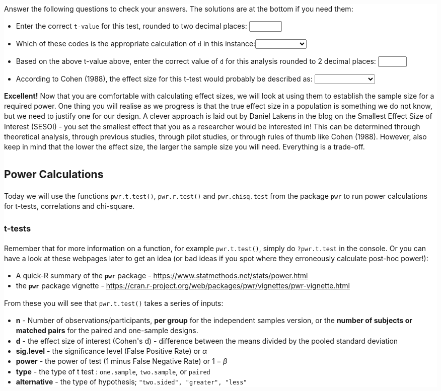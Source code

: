     

</div>
   

Answer the following questions to check your answers. The solutions are at the bottom if you need them:

* Enter the correct `t-value` for this test, rounded to two decimal places: <input class='webex-solveme nospaces' size='5' data-answer='["2.56","-2.56"]'/>

* Which of these codes is the appropriate calculation of `d` in this instance:<select class='webex-select'><option value='blank'></option><option value=''>d = t/sqrt(N)</option><option value='answer'>d = 2t/sqrt(df)</option></select>
* Based on the above t-value above, enter the correct value of `d` for this analysis rounded to 2 decimal places: <input class='webex-solveme nospaces' size='4' data-answer='[".67","0.67"]'/>
* According to Cohen (1988), the effect size for this t-test would probably be described as: <select class='webex-select'><option value='blank'></option><option value=''>small to medium</option><option value='answer'>medium to large</option><option value=''>large</option></select>

**Excellent!** Now that you are comfortable with calculating effect sizes, we will look at using them to establish the sample size for a required power. One thing you will realise as we progress is that the true effect size in a population is something we do not know, but we need to justify one for our design. A clever approach is laid out by Daniel Lakens in the blog on the Smallest Effect Size of Interest (SESOI) - you set the smallest effect that you as a researcher would be interested in! This can be determined through theoretical analysis, through previous studies, through pilot studies, or through rules of thumb like Cohen (1988). However, also keep in mind that the lower the effect size, the larger the sample size you will need. Everything is a trade-off.

## Power Calculations

Today we will use the functions `pwr.t.test()`, `pwr.r.test()` and `pwr.chisq.test` from the package `pwr` to run power calculations for t-tests, correlations and chi-square.

### t-tests

Remember that for more information on a function, for example `pwr.t.test()`, simply do `?pwr.t.test` in the console. Or you can have a look at these webpages later to get an idea (or bad ideas if you spot where they erroneously calculate post-hoc power!):

* A quick-R summary of the **`pwr`** package - <a href= "https://www.statmethods.net/stats/power.html" target = "_blank">https://www.statmethods.net/stats/power.html</a>
* the **`pwr`** package vignette - <a href = "https://cran.r-project.org/web/packages/pwr/vignettes/pwr-vignette.html" target = "_blank"> https://cran.r-project.org/web/packages/pwr/vignettes/pwr-vignette.html</a>

From these you will see that `pwr.t.test()` takes a series of inputs:

* **n** - Number of observations/participants, **per group** for the independent samples version, or the **number of subjects or matched pairs** for the paired and one-sample designs.
* **d** - the effect size of interest (Cohen's d) - difference between the means divided by the pooled standard deviation
* **sig.level** - the significance level (False Positive Rate) or $\alpha$
* **power** - the power of test (1 minus False Negative Rate) or $1-\beta$
* **type** - the type of t test : `one.sample`, `two.sample`, or `paired`
* **alternative** - the type of hypothesis; `"two.sided", "greater", "less"`
